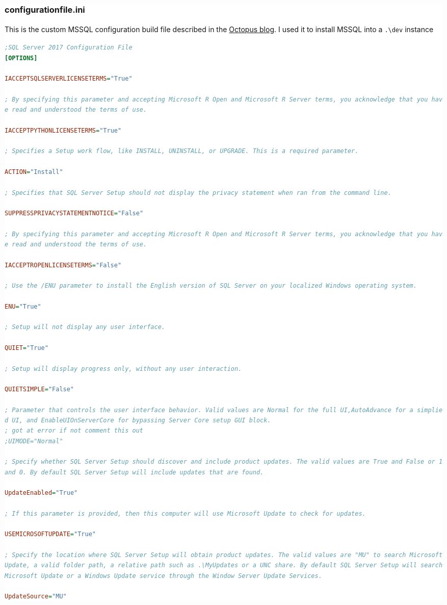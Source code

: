 ### configurationfile.ini

This is the custom MSSQL configuration build file described in the [Octopus blog](https://octopus.com/blog/automate-sql-server-install). I used it to install MSSQL into a `.\dev` instance

```ini
;SQL Server 2017 Configuration File
[OPTIONS]

IACCEPTSQLSERVERLICENSETERMS="True"

; By specifying this parameter and accepting Microsoft R Open and Microsoft R Server terms, you acknowledge that you have read and understood the terms of use. 

IACCEPTPYTHONLICENSETERMS="True"

; Specifies a Setup work flow, like INSTALL, UNINSTALL, or UPGRADE. This is a required parameter. 

ACTION="Install"

; Specifies that SQL Server Setup should not display the privacy statement when ran from the command line. 

SUPPRESSPRIVACYSTATEMENTNOTICE="False"

; By specifying this parameter and accepting Microsoft R Open and Microsoft R Server terms, you acknowledge that you have read and understood the terms of use. 

IACCEPTROPENLICENSETERMS="False"

; Use the /ENU parameter to install the English version of SQL Server on your localized Windows operating system. 

ENU="True"

; Setup will not display any user interface. 

QUIET="True"

; Setup will display progress only, without any user interaction. 

QUIETSIMPLE="False"

; Parameter that controls the user interface behavior. Valid values are Normal for the full UI,AutoAdvance for a simplied UI, and EnableUIOnServerCore for bypassing Server Core setup GUI block. 
; got at error if not comment this out
;UIMODE="Normal"

; Specify whether SQL Server Setup should discover and include product updates. The valid values are True and False or 1 and 0. By default SQL Server Setup will include updates that are found. 

UpdateEnabled="True"

; If this parameter is provided, then this computer will use Microsoft Update to check for updates. 

USEMICROSOFTUPDATE="True"

; Specify the location where SQL Server Setup will obtain product updates. The valid values are "MU" to search Microsoft Update, a valid folder path, a relative path such as .\MyUpdates or a UNC share. By default SQL Server Setup will search Microsoft Update or a Windows Update service through the Window Server Update Services. 

UpdateSource="MU"
```